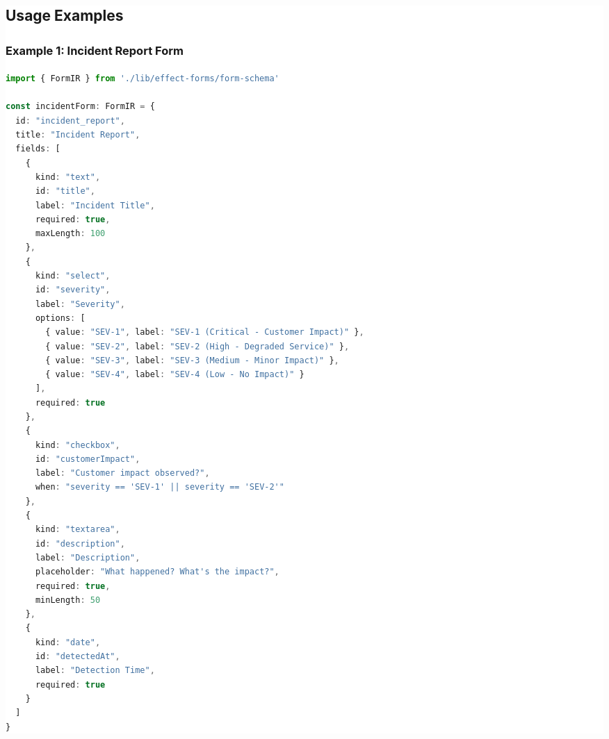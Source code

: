 ## Usage Examples

### Example 1: Incident Report Form

```typescript
import { FormIR } from './lib/effect-forms/form-schema'

const incidentForm: FormIR = {
  id: "incident_report",
  title: "Incident Report",
  fields: [
    {
      kind: "text",
      id: "title",
      label: "Incident Title",
      required: true,
      maxLength: 100
    },
    {
      kind: "select",
      id: "severity",
      label: "Severity",
      options: [
        { value: "SEV-1", label: "SEV-1 (Critical - Customer Impact)" },
        { value: "SEV-2", label: "SEV-2 (High - Degraded Service)" },
        { value: "SEV-3", label: "SEV-3 (Medium - Minor Impact)" },
        { value: "SEV-4", label: "SEV-4 (Low - No Impact)" }
      ],
      required: true
    },
    {
      kind: "checkbox",
      id: "customerImpact",
      label: "Customer impact observed?",
      when: "severity == 'SEV-1' || severity == 'SEV-2'"
    },
    {
      kind: "textarea",
      id: "description",
      label: "Description",
      placeholder: "What happened? What's the impact?",
      required: true,
      minLength: 50
    },
    {
      kind: "date",
      id: "detectedAt",
      label: "Detection Time",
      required: true
    }
  ]
}
```
